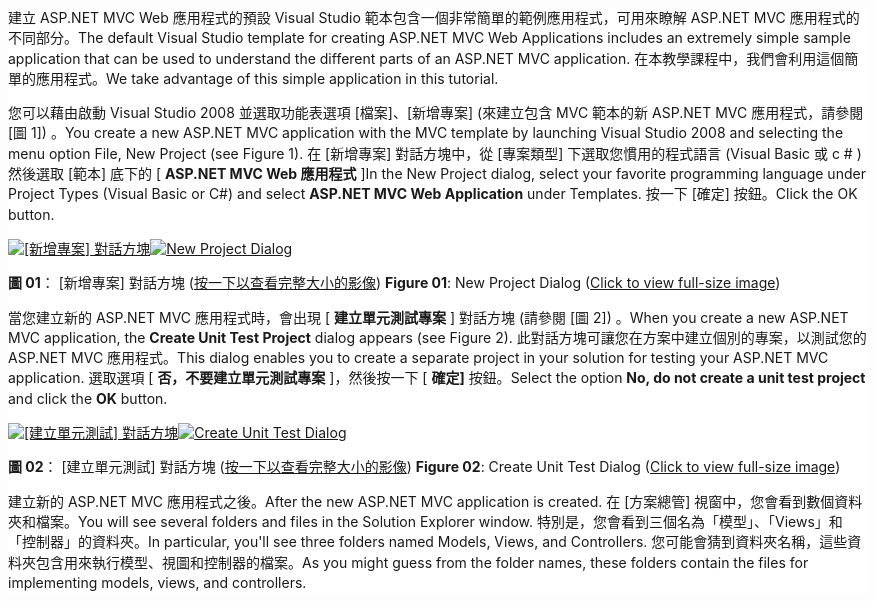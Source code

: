 <span data-ttu-id="9a9c2-113">建立 ASP.NET MVC Web 應用程式的預設 Visual Studio 範本包含一個非常簡單的範例應用程式，可用來瞭解 ASP.NET MVC 應用程式的不同部分。</span><span class="sxs-lookup"><span data-stu-id="9a9c2-113">The default Visual Studio template for creating ASP.NET MVC Web Applications includes an extremely simple sample application that can be used to understand the different parts of an ASP.NET MVC application.</span></span> <span data-ttu-id="9a9c2-114">在本教學課程中，我們會利用這個簡單的應用程式。</span><span class="sxs-lookup"><span data-stu-id="9a9c2-114">We take advantage of this simple application in this tutorial.</span></span>

<span data-ttu-id="9a9c2-115">您可以藉由啟動 Visual Studio 2008 並選取功能表選項 [檔案]、[新增專案] (來建立包含 MVC 範本的新 ASP.NET MVC 應用程式，請參閱 [圖 1]) 。</span><span class="sxs-lookup"><span data-stu-id="9a9c2-115">You create a new ASP.NET MVC application with the MVC template by launching Visual Studio 2008 and selecting the menu option File, New Project (see Figure 1).</span></span> <span data-ttu-id="9a9c2-116">在 [新增專案] 對話方塊中，從 [專案類型] 下選取您慣用的程式語言 (Visual Basic 或 c # ) 然後選取 [範本] 底下的 [ **ASP.NET MVC Web 應用程式** ]</span><span class="sxs-lookup"><span data-stu-id="9a9c2-116">In the New Project dialog, select your favorite programming language under Project Types (Visual Basic or C#) and select **ASP.NET MVC Web Application** under Templates.</span></span> <span data-ttu-id="9a9c2-117">按一下 [確定] 按鈕。</span><span class="sxs-lookup"><span data-stu-id="9a9c2-117">Click the OK button.</span></span>

<span data-ttu-id="9a9c2-118">[![[新增專案] 對話方塊](understanding-models-views-and-controllers-vb/_static/image1.jpg)](understanding-models-views-and-controllers-vb/_static/image1.png)</span><span class="sxs-lookup"><span data-stu-id="9a9c2-118">[![New Project Dialog](understanding-models-views-and-controllers-vb/_static/image1.jpg)](understanding-models-views-and-controllers-vb/_static/image1.png)</span></span>

<span data-ttu-id="9a9c2-119">**圖 01**： [新增專案] 對話方塊 ([按一下以查看完整大小的影像](understanding-models-views-and-controllers-vb/_static/image2.png)) </span><span class="sxs-lookup"><span data-stu-id="9a9c2-119">**Figure 01**: New Project Dialog ([Click to view full-size image](understanding-models-views-and-controllers-vb/_static/image2.png))</span></span>

<span data-ttu-id="9a9c2-120">當您建立新的 ASP.NET MVC 應用程式時，會出現 [ **建立單元測試專案** ] 對話方塊 (請參閱 [圖 2]) 。</span><span class="sxs-lookup"><span data-stu-id="9a9c2-120">When you create a new ASP.NET MVC application, the **Create Unit Test Project** dialog appears (see Figure 2).</span></span> <span data-ttu-id="9a9c2-121">此對話方塊可讓您在方案中建立個別的專案，以測試您的 ASP.NET MVC 應用程式。</span><span class="sxs-lookup"><span data-stu-id="9a9c2-121">This dialog enables you to create a separate project in your solution for testing your ASP.NET MVC application.</span></span> <span data-ttu-id="9a9c2-122">選取選項 [ **否，不要建立單元測試專案** ]，然後按一下 [ **確定]** 按鈕。</span><span class="sxs-lookup"><span data-stu-id="9a9c2-122">Select the option **No, do not create a unit test project** and click the **OK** button.</span></span>

<span data-ttu-id="9a9c2-123">[![[建立單元測試] 對話方塊](understanding-models-views-and-controllers-vb/_static/image2.jpg)](understanding-models-views-and-controllers-vb/_static/image3.png)</span><span class="sxs-lookup"><span data-stu-id="9a9c2-123">[![Create Unit Test Dialog](understanding-models-views-and-controllers-vb/_static/image2.jpg)](understanding-models-views-and-controllers-vb/_static/image3.png)</span></span>

<span data-ttu-id="9a9c2-124">**圖 02**： [建立單元測試] 對話方塊 ([按一下以查看完整大小的影像](understanding-models-views-and-controllers-vb/_static/image4.png)) </span><span class="sxs-lookup"><span data-stu-id="9a9c2-124">**Figure 02**: Create Unit Test Dialog ([Click to view full-size image](understanding-models-views-and-controllers-vb/_static/image4.png))</span></span>

<span data-ttu-id="9a9c2-125">建立新的 ASP.NET MVC 應用程式之後。</span><span class="sxs-lookup"><span data-stu-id="9a9c2-125">After the new ASP.NET MVC application is created.</span></span> <span data-ttu-id="9a9c2-126">在 [方案總管] 視窗中，您會看到數個資料夾和檔案。</span><span class="sxs-lookup"><span data-stu-id="9a9c2-126">You will see several folders and files in the Solution Explorer window.</span></span> <span data-ttu-id="9a9c2-127">特別是，您會看到三個名為「模型」、「Views」和「控制器」的資料夾。</span><span class="sxs-lookup"><span data-stu-id="9a9c2-127">In particular, you'll see three folders named Models, Views, and Controllers.</span></span> <span data-ttu-id="9a9c2-128">您可能會猜到資料夾名稱，這些資料夾包含用來執行模型、視圖和控制器的檔案。</span><span class="sxs-lookup"><span data-stu-id="9a9c2-128">As you might guess from the folder names, these folders contain the files for implementing models, views, and controllers.</span></span>
